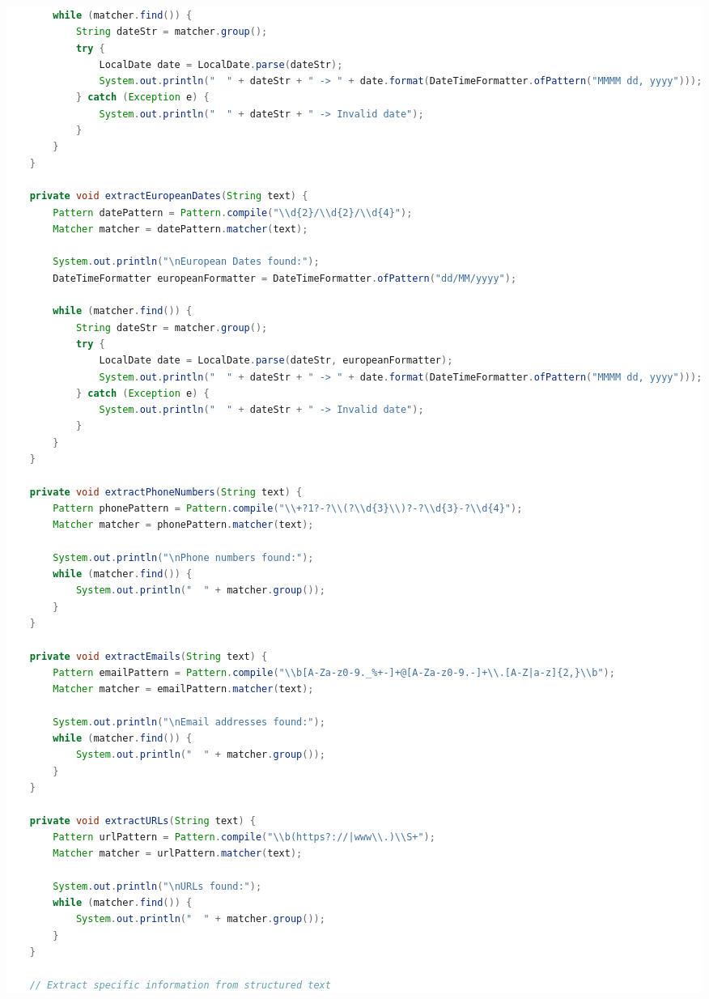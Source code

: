   ```java
          while (matcher.find()) {
              String dateStr = matcher.group();
              try {
                  LocalDate date = LocalDate.parse(dateStr);
                  System.out.println("  " + dateStr + " -> " + date.format(DateTimeFormatter.ofPattern("MMMM dd, yyyy")));
              } catch (Exception e) {
                  System.out.println("  " + dateStr + " -> Invalid date");
              }
          }
      }
      
      private void extractEuropeanDates(String text) {
          Pattern datePattern = Pattern.compile("\\d{2}/\\d{2}/\\d{4}");
          Matcher matcher = datePattern.matcher(text);
          
          System.out.println("\nEuropean Dates found:");
          DateTimeFormatter europeanFormatter = DateTimeFormatter.ofPattern("dd/MM/yyyy");
          
          while (matcher.find()) {
              String dateStr = matcher.group();
              try {
                  LocalDate date = LocalDate.parse(dateStr, europeanFormatter);
                  System.out.println("  " + dateStr + " -> " + date.format(DateTimeFormatter.ofPattern("MMMM dd, yyyy")));
              } catch (Exception e) {
                  System.out.println("  " + dateStr + " -> Invalid date");
              }
          }
      }
      
      private void extractPhoneNumbers(String text) {
          Pattern phonePattern = Pattern.compile("\\+?1?-?\\(?\\d{3}\\)?-?\\d{3}-?\\d{4}");
          Matcher matcher = phonePattern.matcher(text);
          
          System.out.println("\nPhone numbers found:");
          while (matcher.find()) {
              System.out.println("  " + matcher.group());
          }
      }
      
      private void extractEmails(String text) {
          Pattern emailPattern = Pattern.compile("\\b[A-Za-z0-9._%+-]+@[A-Za-z0-9.-]+\\.[A-Z|a-z]{2,}\\b");
          Matcher matcher = emailPattern.matcher(text);
          
          System.out.println("\nEmail addresses found:");
          while (matcher.find()) {
              System.out.println("  " + matcher.group());
          }
      }
      
      private void extractURLs(String text) {
          Pattern urlPattern = Pattern.compile("\\b(https?://|www\\.)\\S+");
          Matcher matcher = urlPattern.matcher(text);
          
          System.out.println("\nURLs found:");
          while (matcher.find()) {
              System.out.println("  " + matcher.group());
          }
      }
      
      // Extract specific information from structured text
  ```